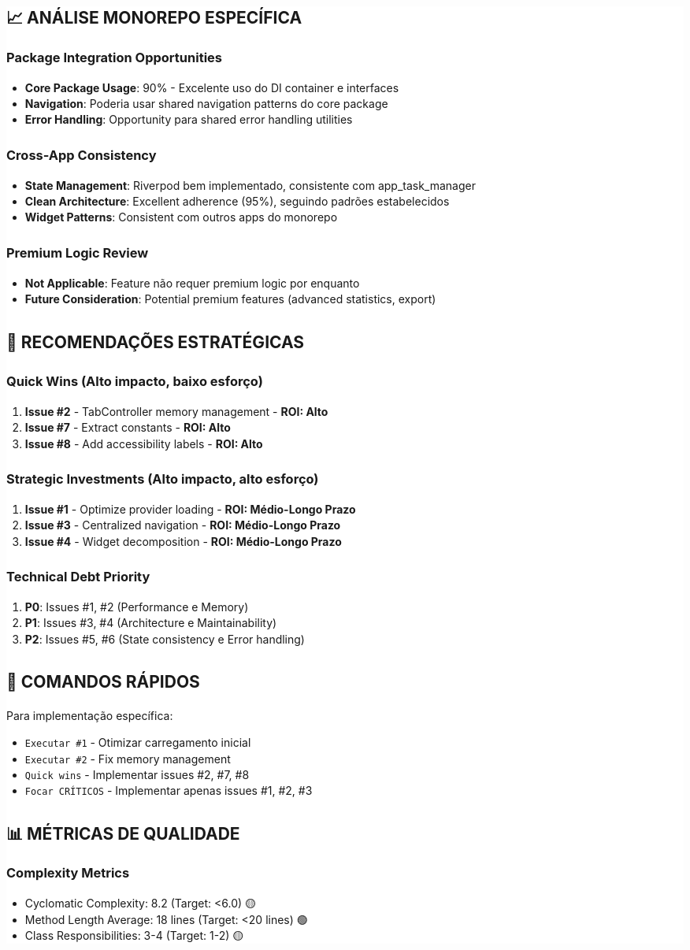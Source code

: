 ## 📈 ANÁLISE MONOREPO ESPECÍFICA

### **Package Integration Opportunities**
- **Core Package Usage**: 90% - Excelente uso do DI container e interfaces
- **Navigation**: Poderia usar shared navigation patterns do core package
- **Error Handling**: Opportunity para shared error handling utilities

### **Cross-App Consistency**  
- **State Management**: Riverpod bem implementado, consistente com app_task_manager
- **Clean Architecture**: Excellent adherence (95%), seguindo padrões estabelecidos
- **Widget Patterns**: Consistent com outros apps do monorepo

### **Premium Logic Review**
- **Not Applicable**: Feature não requer premium logic por enquanto
- **Future Consideration**: Potential premium features (advanced statistics, export)

## 🎯 RECOMENDAÇÕES ESTRATÉGICAS

### **Quick Wins** (Alto impacto, baixo esforço)
1. **Issue #2** - TabController memory management - **ROI: Alto**  
2. **Issue #7** - Extract constants - **ROI: Alto**
3. **Issue #8** - Add accessibility labels - **ROI: Alto**

### **Strategic Investments** (Alto impacto, alto esforço)
1. **Issue #1** - Optimize provider loading - **ROI: Médio-Longo Prazo**
2. **Issue #3** - Centralized navigation - **ROI: Médio-Longo Prazo** 
3. **Issue #4** - Widget decomposition - **ROI: Médio-Longo Prazo**

### **Technical Debt Priority**
1. **P0**: Issues #1, #2 (Performance e Memory)
2. **P1**: Issues #3, #4 (Architecture e Maintainability)  
3. **P2**: Issues #5, #6 (State consistency e Error handling)

## 🔧 COMANDOS RÁPIDOS

Para implementação específica:
- `Executar #1` - Otimizar carregamento inicial
- `Executar #2` - Fix memory management
- `Quick wins` - Implementar issues #2, #7, #8
- `Focar CRÍTICOS` - Implementar apenas issues #1, #2, #3

## 📊 MÉTRICAS DE QUALIDADE

### **Complexity Metrics**
- Cyclomatic Complexity: 8.2 (Target: <6.0) 🟡
- Method Length Average: 18 lines (Target: <20 lines) 🟢  
- Class Responsibilities: 3-4 (Target: 1-2) 🟡
